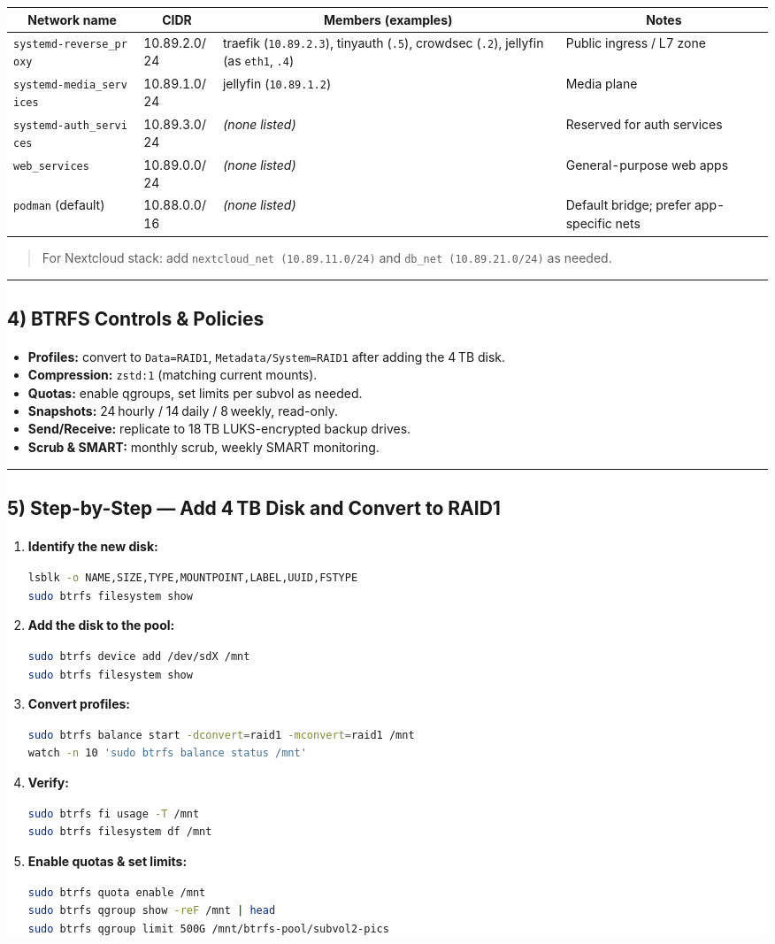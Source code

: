 | Network name              | CIDR        | Members (examples)                              | Notes |
|---------------------------|-------------|--------------------------------------------------|-------|
| `systemd-reverse_proxy`   | 10.89.2.0/24| traefik (`10.89.2.3`), tinyauth (`.5`), crowdsec (`.2`), jellyfin (as `eth1`, `.4`) | Public ingress / L7 zone |
| `systemd-media_services`  | 10.89.1.0/24| jellyfin (`10.89.1.2`)                          | Media plane |
| `systemd-auth_services`   | 10.89.3.0/24| *(none listed)*                                 | Reserved for auth services | currently idle
| `web_services`            | 10.89.0.0/24| *(none listed)*                                 | General-purpose web apps | currently idle
| `podman` (default)        | 10.88.0.0/16| *(none listed)*                                 | Default bridge; prefer app-specific nets |

> For Nextcloud stack: add `nextcloud_net (10.89.11.0/24)` and `db_net (10.89.21.0/24)` as needed.

---

## 4) BTRFS Controls & Policies

- **Profiles:** convert to `Data=RAID1`, `Metadata/System=RAID1` after adding the 4 TB disk.
- **Compression:** `zstd:1` (matching current mounts).
- **Quotas:** enable qgroups, set limits per subvol as needed.
- **Snapshots:** 24 hourly / 14 daily / 8 weekly, read-only.
- **Send/Receive:** replicate to 18 TB LUKS-encrypted backup drives.
- **Scrub & SMART:** monthly scrub, weekly SMART monitoring.

---

## 5) Step-by-Step — Add 4 TB Disk and Convert to RAID1

1. **Identify the new disk:**
   ```bash
   lsblk -o NAME,SIZE,TYPE,MOUNTPOINT,LABEL,UUID,FSTYPE
   sudo btrfs filesystem show
   ```

2. **Add the disk to the pool:**
   ```bash
   sudo btrfs device add /dev/sdX /mnt
   sudo btrfs filesystem show
   ```

3. **Convert profiles:**
   ```bash
   sudo btrfs balance start -dconvert=raid1 -mconvert=raid1 /mnt
   watch -n 10 'sudo btrfs balance status /mnt'
   ```

4. **Verify:**
   ```bash
   sudo btrfs fi usage -T /mnt
   sudo btrfs filesystem df /mnt
   ```

5. **Enable quotas & set limits:**
   ```bash
   sudo btrfs quota enable /mnt
   sudo btrfs qgroup show -reF /mnt | head
   sudo btrfs qgroup limit 500G /mnt/btrfs-pool/subvol2-pics
   ```
